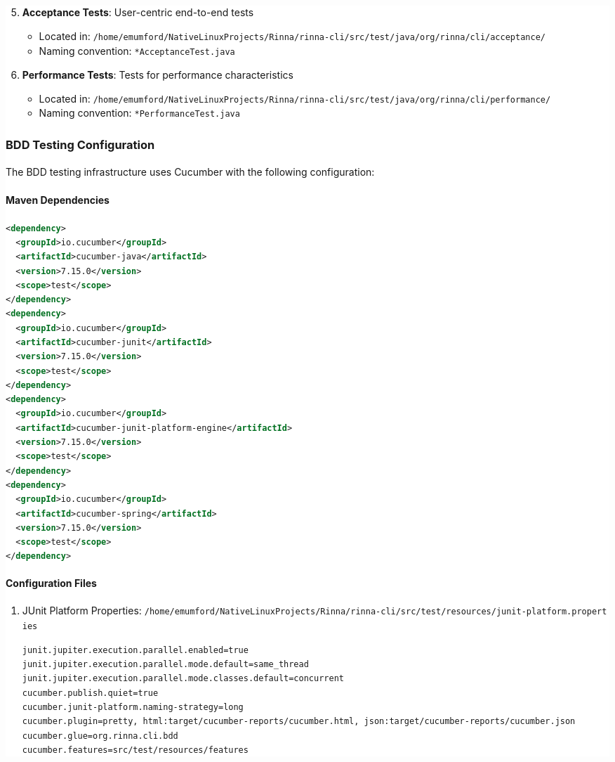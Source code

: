 5. **Acceptance Tests**: User-centric end-to-end tests
   - Located in: `/home/emumford/NativeLinuxProjects/Rinna/rinna-cli/src/test/java/org/rinna/cli/acceptance/`
   - Naming convention: `*AcceptanceTest.java`

6. **Performance Tests**: Tests for performance characteristics
   - Located in: `/home/emumford/NativeLinuxProjects/Rinna/rinna-cli/src/test/java/org/rinna/cli/performance/`
   - Naming convention: `*PerformanceTest.java`

### BDD Testing Configuration

The BDD testing infrastructure uses Cucumber with the following configuration:

#### Maven Dependencies

```xml
<dependency>
  <groupId>io.cucumber</groupId>
  <artifactId>cucumber-java</artifactId>
  <version>7.15.0</version>
  <scope>test</scope>
</dependency>
<dependency>
  <groupId>io.cucumber</groupId>
  <artifactId>cucumber-junit</artifactId>
  <version>7.15.0</version>
  <scope>test</scope>
</dependency>
<dependency>
  <groupId>io.cucumber</groupId>
  <artifactId>cucumber-junit-platform-engine</artifactId>
  <version>7.15.0</version>
  <scope>test</scope>
</dependency>
<dependency>
  <groupId>io.cucumber</groupId>
  <artifactId>cucumber-spring</artifactId>
  <version>7.15.0</version>
  <scope>test</scope>
</dependency>
```

#### Configuration Files

1. JUnit Platform Properties: `/home/emumford/NativeLinuxProjects/Rinna/rinna-cli/src/test/resources/junit-platform.properties`
   ```properties
   junit.jupiter.execution.parallel.enabled=true
   junit.jupiter.execution.parallel.mode.default=same_thread
   junit.jupiter.execution.parallel.mode.classes.default=concurrent
   cucumber.publish.quiet=true
   cucumber.junit-platform.naming-strategy=long
   cucumber.plugin=pretty, html:target/cucumber-reports/cucumber.html, json:target/cucumber-reports/cucumber.json
   cucumber.glue=org.rinna.cli.bdd
   cucumber.features=src/test/resources/features
   ```
